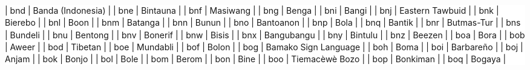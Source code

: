 | bnd      | Banda (Indonesia) |
| bne      | Bintauna |
| bnf      | Masiwang |
| bng      | Benga |
| bni      | Bangi |
| bnj      | Eastern Tawbuid |
| bnk      | Bierebo |
| bnl      | Boon |
| bnm      | Batanga |
| bnn      | Bunun |
| bno      | Bantoanon |
| bnp      | Bola |
| bnq      | Bantik |
| bnr      | Butmas-Tur |
| bns      | Bundeli |
| bnu      | Bentong |
| bnv      | Bonerif |
| bnw      | Bisis |
| bnx      | Bangubangu |
| bny      | Bintulu |
| bnz      | Beezen |
| boa      | Bora |
| bob      | Aweer |
| bod      | Tibetan |
| boe      | Mundabli |
| bof      | Bolon |
| bog      | Bamako Sign Language |
| boh      | Boma |
| boi      | Barbareño |
| boj      | Anjam |
| bok      | Bonjo |
| bol      | Bole |
| bom      | Berom |
| bon      | Bine |
| boo      | Tiemacèwè Bozo |
| bop      | Bonkiman |
| boq      | Bogaya |